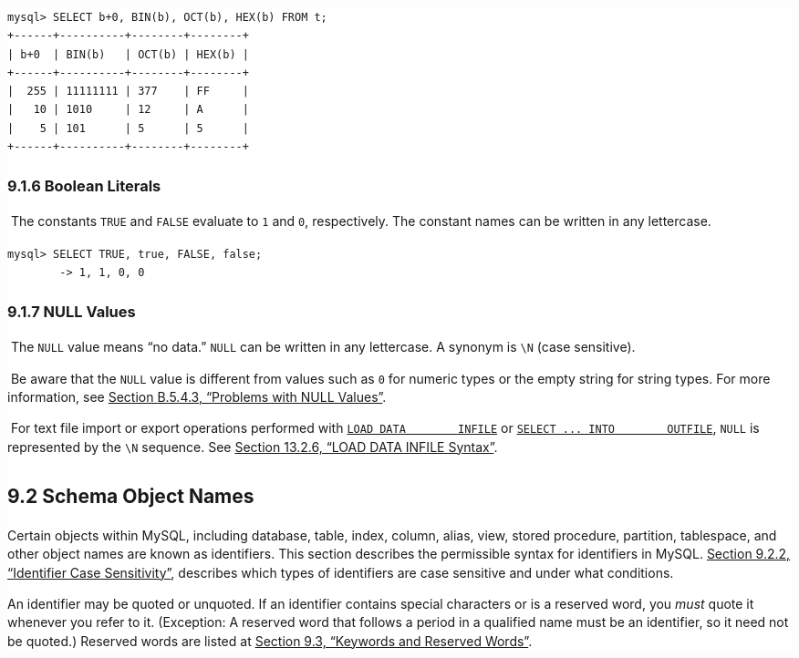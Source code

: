```
mysql> SELECT b+0, BIN(b), OCT(b), HEX(b) FROM t;
+------+----------+--------+--------+
| b+0  | BIN(b)   | OCT(b) | HEX(b) |
+------+----------+--------+--------+
|  255 | 11111111 | 377    | FF     |
|   10 | 1010     | 12     | A      |
|    5 | 101      | 5      | 5      |
+------+----------+--------+--------+

```

### 9.1.6 Boolean Literals

​        The constants `TRUE` and        `FALSE` evaluate to `1` and        `0`, respectively. The constant names can be        written in any lettercase.      

```
mysql> SELECT TRUE, true, FALSE, false;
        -> 1, 1, 0, 0

```

### 9.1.7 NULL Values

​        The `NULL` value means “no data.”        `NULL` can be written in any lettercase. A        synonym is `\N` (case sensitive).      

​        Be aware that the `NULL` value is different        from values such as `0` for numeric types or        the empty string for string types. For more information, see        [Section B.5.4.3, “Problems with NULL Values”](file:///F:/Tech_doc/Mysql/refman-5.5-en.html-chapter/error-handling.html#problems-with-null).      

​        For text file import or export operations performed with        [`LOAD DATA        INFILE`](file:///F:/Tech_doc/Mysql/refman-5.5-en.html-chapter/sql-syntax.html#load-data) or        [`SELECT ... INTO        OUTFILE`](file:///F:/Tech_doc/Mysql/refman-5.5-en.html-chapter/sql-syntax.html#select-into), `NULL` is represented by the        `\N` sequence. See [Section 13.2.6, “LOAD DATA INFILE Syntax”](file:///F:/Tech_doc/Mysql/refman-5.5-en.html-chapter/sql-syntax.html#load-data).

## 9.2 Schema Object Names

Certain objects within MySQL, including database, table, index,      column, alias, view, stored procedure, partition, tablespace, and      other object names are known as identifiers. This section      describes the permissible syntax for identifiers in MySQL.      [Section 9.2.2, “Identifier Case Sensitivity”](file:///F:/Tech_doc/Mysql/refman-5.5-en.html-chapter/language-structure.html#identifier-case-sensitivity), describes which      types of identifiers are case sensitive and under what conditions.    

An identifier may be quoted or unquoted. If an identifier contains      special characters or is a reserved word, you      *must* quote it whenever you refer to it.      (Exception: A reserved word that follows a period in a qualified      name must be an identifier, so it need not be quoted.) Reserved      words are listed at [Section 9.3, “Keywords and Reserved Words”](file:///F:/Tech_doc/Mysql/refman-5.5-en.html-chapter/language-structure.html#keywords).    
